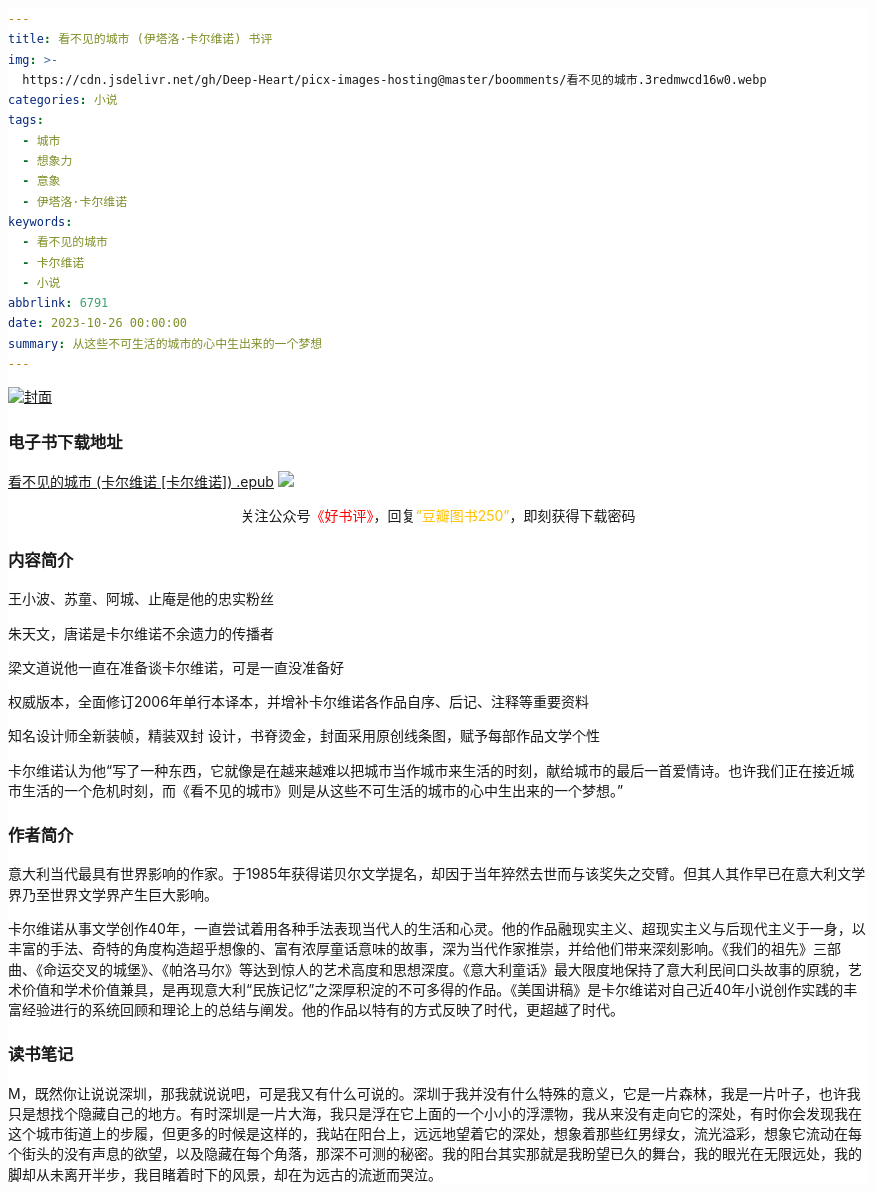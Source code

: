 ```yaml
---
title: 看不见的城市 (伊塔洛·卡尔维诺) 书评
img: >-
  https://cdn.jsdelivr.net/gh/Deep-Heart/picx-images-hosting@master/boomments/看不见的城市.3redmwcd16w0.webp
categories: 小说
tags:
  - 城市
  - 想象力
  - 意象
  - 伊塔洛·卡尔维诺
keywords:
  - 看不见的城市
  - 卡尔维诺
  - 小说
abbrlink: 6791
date: 2023-10-26 00:00:00
summary: 从这些不可生活的城市的心中生出来的一个梦想
---
```


[![封面](https://cdn.jsdelivr.net/gh/Deep-Heart/picx-images-hosting@master/boomments/看不见的城市.3redmwcd16w0.webp)]()
### 电子书下载地址
[看不见的城市 (卡尔维诺 [卡尔维诺]) .epub](https://url57.ctfile.com/f/23765157-960584883-4fdc79)
![](https://cdn.jsdelivr.net/gh/Deep-Heart/picx-images-hosting@master/WeChat/wechat_mp_large.6xheshb4rok0.webp)
<center>关注公众号<font color="#ff0000">《好书评》</font>，回复<font color="#ffc000">“豆瓣图书250”</font>，即刻获得下载密码</center>

### 内容简介
王小波、苏童、阿城、止庵是他的忠实粉丝

朱天文，唐诺是卡尔维诺不余遗力的传播者

梁文道说他一直在准备谈卡尔维诺，可是一直没准备好

权威版本，全面修订2006年单行本译本，并增补卡尔维诺各作品自序、后记、注释等重要资料

知名设计师全新装帧，精装双封 设计，书脊烫金，封面采用原创线条图，赋予每部作品文学个性

卡尔维诺认为他“写了一种东西，它就像是在越来越难以把城市当作城市来生活的时刻，献给城市的最后一首爱情诗。也许我们正在接近城市生活的一个危机时刻，而《看不见的城市》则是从这些不可生活的城市的心中生出来的一个梦想。”

### 作者简介
意大利当代最具有世界影响的作家。于1985年获得诺贝尔文学提名，却因于当年猝然去世而与该奖失之交臂。但其人其作早已在意大利文学界乃至世界文学界产生巨大影响。

卡尔维诺从事文学创作40年，一直尝试着用各种手法表现当代人的生活和心灵。他的作品融现实主义、超现实主义与后现代主义于一身，以丰富的手法、奇特的角度构造超乎想像的、富有浓厚童话意味的故事，深为当代作家推崇，并给他们带来深刻影响。《我们的祖先》三部曲、《命运交叉的城堡》、《帕洛马尔》等达到惊人的艺术高度和思想深度。《意大利童话》最大限度地保持了意大利民间口头故事的原貌，艺术价值和学术价值兼具，是再现意大利“民族记忆”之深厚积淀的不可多得的作品。《美国讲稿》是卡尔维诺对自己近40年小说创作实践的丰富经验进行的系统回顾和理论上的总结与阐发。他的作品以特有的方式反映了时代，更超越了时代。

### 读书笔记
M，既然你让说说深圳，那我就说说吧，可是我又有什么可说的。深圳于我并没有什么特殊的意义，它是一片森林，我是一片叶子，也许我只是想找个隐藏自己的地方。有时深圳是一片大海，我只是浮在它上面的一个小小的浮漂物，我从来没有走向它的深处，有时你会发现我在这个城市街道上的步履，但更多的时候是这样的，我站在阳台上，远远地望着它的深处，想象着那些红男绿女，流光溢彩，想象它流动在每个街头的没有声息的欲望，以及隐藏在每个角落，那深不可测的秘密。我的阳台其实那就是我盼望已久的舞台，我的眼光在无限远处，我的脚却从未离开半步，我目睹着时下的风景，却在为远古的流逝而哭泣。
